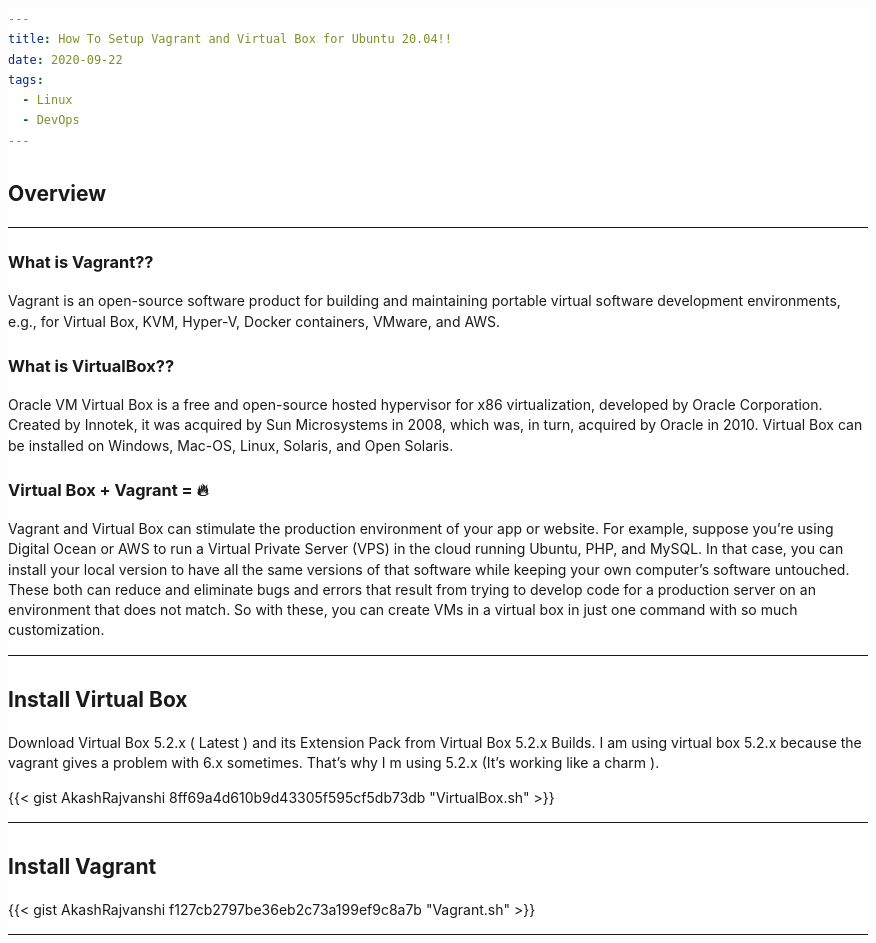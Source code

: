 ```yaml
---
title: How To Setup Vagrant and Virtual Box for Ubuntu 20.04!!
date: 2020-09-22
tags:
  - Linux
  - DevOps
---
```



## Overview

---

### What is Vagrant??

Vagrant is an open-source software product for building and maintaining portable virtual software development environments, e.g., for Virtual Box, KVM, Hyper-V, Docker containers, VMware, and AWS.

### What is VirtualBox??

Oracle VM Virtual Box is a free and open-source hosted hypervisor for x86 virtualization, developed by Oracle Corporation. Created by Innotek, it was acquired by Sun Microsystems in 2008, which was, in turn, acquired by Oracle in 2010. Virtual Box can be installed on Windows, Mac-OS, Linux, Solaris, and Open Solaris.

### Virtual Box + Vagrant = 🔥

Vagrant and Virtual Box can stimulate the production environment of your app or website. For example, suppose you’re using Digital Ocean or AWS to run a Virtual Private Server (VPS) in the cloud running Ubuntu, PHP, and MySQL. In that case, you can install your local version to have all the same versions of that software while keeping your own computer’s software untouched. These both can reduce and eliminate bugs and errors that result from trying to develop code for a production server on an environment that does not match. So with these, you can create VMs in a virtual box in just one command with so much customization.

---

## Install Virtual Box

Download Virtual Box 5.2.x ( Latest ) and its Extension Pack from Virtual Box 5.2.x Builds. I am using virtual box 5.2.x because the vagrant gives a problem with 6.x sometimes. That’s why I m using 5.2.x (It’s working like a charm ).

{{< gist AkashRajvanshi 8ff69a4d610b9d43305f595cf5db73db "VirtualBox.sh" >}}

---

## Install Vagrant

{{< gist AkashRajvanshi f127cb2797be36eb2c73a199ef9c8a7b "Vagrant.sh" >}}

---